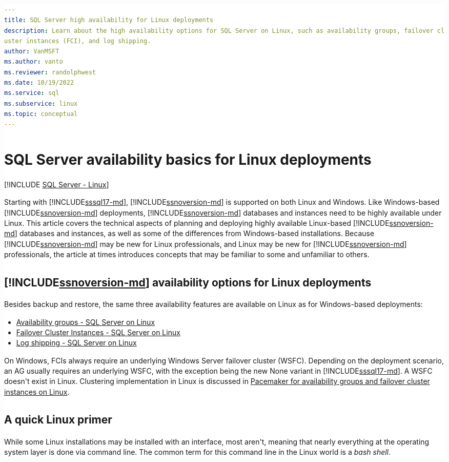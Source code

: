 ```yaml
---
title: SQL Server high availability for Linux deployments
description: Learn about the high availability options for SQL Server on Linux, such as availability groups, failover cluster instances (FCI), and log shipping.
author: VanMSFT
ms.author: vanto
ms.reviewer: randolphwest
ms.date: 10/19/2022
ms.service: sql
ms.subservice: linux
ms.topic: conceptual
---
```

# SQL Server availability basics for Linux deployments

[!INCLUDE [SQL Server - Linux](../includes/applies-to-version/sql-linux.md)]

Starting with [!INCLUDE[sssql17-md](../includes/sssql17-md.md)], [!INCLUDE[ssnoversion-md](../includes/ssnoversion-md.md)] is supported on both Linux and Windows. Like Windows-based [!INCLUDE[ssnoversion-md](../includes/ssnoversion-md.md)] deployments, [!INCLUDE[ssnoversion-md](../includes/ssnoversion-md.md)] databases and instances need to be highly available under Linux. This article covers the technical aspects of planning and deploying highly available Linux-based [!INCLUDE[ssnoversion-md](../includes/ssnoversion-md.md)] databases and instances, as well as some of the differences from Windows-based installations. Because [!INCLUDE[ssnoversion-md](../includes/ssnoversion-md.md)] may be new for Linux professionals, and Linux may be new for [!INCLUDE[ssnoversion-md](../includes/ssnoversion-md.md)] professionals, the article at times introduces concepts that may be familiar to some and unfamiliar to others.

## [!INCLUDE[ssnoversion-md](../includes/ssnoversion-md.md)] availability options for Linux deployments

Besides backup and restore, the same three availability features are available on Linux as for Windows-based deployments:

- [Availability groups - SQL Server on Linux](sql-server-linux-availability-group-overview.md)
- [Failover Cluster Instances - SQL Server on Linux](sql-server-linux-shared-disk-cluster-concepts.md)
- [Log shipping - SQL Server on Linux](sql-server-linux-use-log-shipping.md)

On Windows, FCIs always require an underlying Windows Server failover cluster (WSFC). Depending on the deployment scenario, an AG usually requires an underlying WSFC, with the exception being the new None variant in [!INCLUDE[sssql17-md](../includes/sssql17-md.md)]. A WSFC doesn't exist in Linux. Clustering implementation in Linux is discussed in [Pacemaker for availability groups and failover cluster instances on Linux](sql-server-linux-pacemaker-basics.md).

## A quick Linux primer

While some Linux installations may be installed with an interface, most aren't, meaning that nearly everything at the operating system layer is done via command line. The common term for this command line in the Linux world is a *bash shell*.
